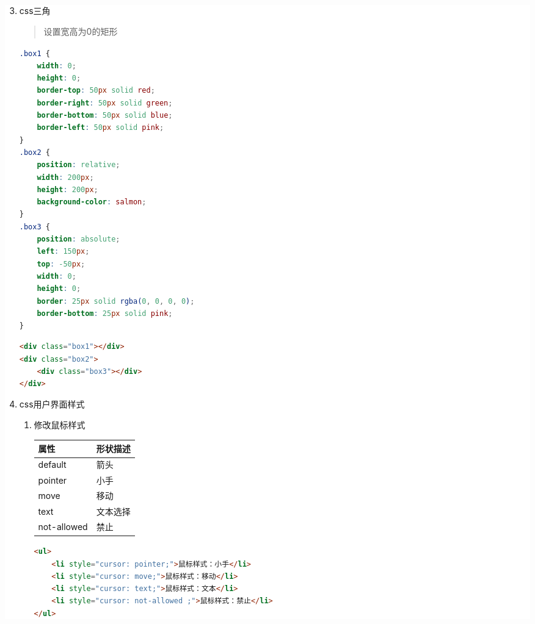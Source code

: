 3. css三角

   > 设置宽高为0的矩形

   ```css
   .box1 {
       width: 0;
       height: 0;
       border-top: 50px solid red;
       border-right: 50px solid green;
       border-bottom: 50px solid blue;
       border-left: 50px solid pink;
   }
   .box2 {
       position: relative;
       width: 200px;
       height: 200px;
       background-color: salmon;
   }
   .box3 {
       position: absolute;
       left: 150px;
       top: -50px;
       width: 0;
       height: 0;
       border: 25px solid rgba(0, 0, 0, 0);
       border-bottom: 25px solid pink;
   }
   ```

   ```html
   <div class="box1"></div>
   <div class="box2">
       <div class="box3"></div>
   </div>
   ```

4. css用户界面样式

   1. 修改鼠标样式

      | 属性        | 形状描述 |
      | ----------- | -------- |
      | default     | 箭头     |
      | pointer     | 小手     |
      | move        | 移动     |
      | text        | 文本选择 |
      | not-allowed | 禁止     |

      ```html
      <ul>
          <li style="cursor: pointer;">鼠标样式：小手</li>
          <li style="cursor: move;">鼠标样式：移动</li>
          <li style="cursor: text;">鼠标样式：文本</li>
          <li style="cursor: not-allowed ;">鼠标样式：禁止</li>
      </ul>
      ```
